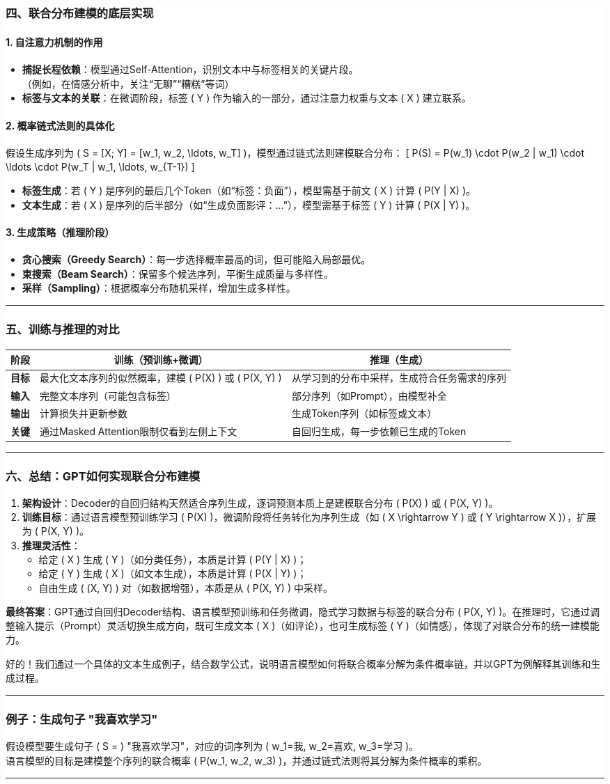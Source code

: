 
### **四、联合分布建模的底层实现**
#### **1. 自注意力机制的作用**
- **捕捉长程依赖**：模型通过Self-Attention，识别文本中与标签相关的关键片段。  
  （例如，在情感分析中，关注“无聊”“糟糕”等词）
- **标签与文本的关联**：在微调阶段，标签 \( Y \) 作为输入的一部分，通过注意力权重与文本 \( X \) 建立联系。

#### **2. 概率链式法则的具体化**
假设生成序列为 \( S = [X; Y] = [w_1, w_2, \ldots, w_T] \)，模型通过链式法则建模联合分布：
\[
P(S) = P(w_1) \cdot P(w_2 | w_1) \cdot \ldots \cdot P(w_T | w_1, \ldots, w_{T-1})
\]
- **标签生成**：若 \( Y \) 是序列的最后几个Token（如“标签：负面”），模型需基于前文 \( X \) 计算 \( P(Y | X) \)。
- **文本生成**：若 \( X \) 是序列的后半部分（如“生成负面影评：…”），模型需基于标签 \( Y \) 计算 \( P(X | Y) \)。

#### **3. 生成策略（推理阶段）**
- **贪心搜索（Greedy Search）**：每一步选择概率最高的词，但可能陷入局部最优。
- **束搜索（Beam Search）**：保留多个候选序列，平衡生成质量与多样性。
- **采样（Sampling）**：根据概率分布随机采样，增加生成多样性。

---

### **五、训练与推理的对比**
| **阶段** | **训练（预训练+微调）**                          | **推理（生成）**                              |
|----------|------------------------------------------------|---------------------------------------------|
| **目标** | 最大化文本序列的似然概率，建模 \( P(X) \) 或 \( P(X, Y) \) | 从学习到的分布中采样，生成符合任务需求的序列               |
| **输入** | 完整文本序列（可能包含标签）                          | 部分序列（如Prompt），由模型补全                     |
| **输出** | 计算损失并更新参数                                | 生成Token序列（如标签或文本）                      |
| **关键** | 通过Masked Attention限制仅看到左侧上下文              | 自回归生成，每一步依赖已生成的Token                 |

---

### **六、总结：GPT如何实现联合分布建模**
1. **架构设计**：Decoder的自回归结构天然适合序列生成，逐词预测本质上是建模联合分布 \( P(X) \) 或 \( P(X, Y) \)。
2. **训练目标**：通过语言模型预训练学习 \( P(X) \)，微调阶段将任务转化为序列生成（如 \( X \rightarrow Y \) 或 \( Y \rightarrow X \)），扩展为 \( P(X, Y) \)。
3. **推理灵活性**：  
   - 给定 \( X \) 生成 \( Y \)（如分类任务），本质是计算 \( P(Y | X) \)；  
   - 给定 \( Y \) 生成 \( X \)（如文本生成），本质是计算 \( P(X | Y) \)；  
   - 自由生成 \( (X, Y) \) 对（如数据增强），本质是从 \( P(X, Y) \) 中采样。

**最终答案**：GPT通过自回归Decoder结构、语言模型预训练和任务微调，隐式学习数据与标签的联合分布 \( P(X, Y) \)。在推理时，它通过调整输入提示（Prompt）灵活切换生成方向，既可生成文本 \( X \)（如评论），也可生成标签 \( Y \)（如情感），体现了对联合分布的统一建模能力。


好的！我们通过一个具体的文本生成例子，结合数学公式，说明语言模型如何将联合概率分解为条件概率链，并以GPT为例解释其训练和生成过程。

---

### **例子：生成句子 "我喜欢学习"**
假设模型要生成句子 \( S = \) "我喜欢学习"，对应的词序列为 \( w_1=我, w_2=喜欢, w_3=学习 \)。  
语言模型的目标是建模整个序列的联合概率 \( P(w_1, w_2, w_3) \)，并通过链式法则将其分解为条件概率的乘积。

---